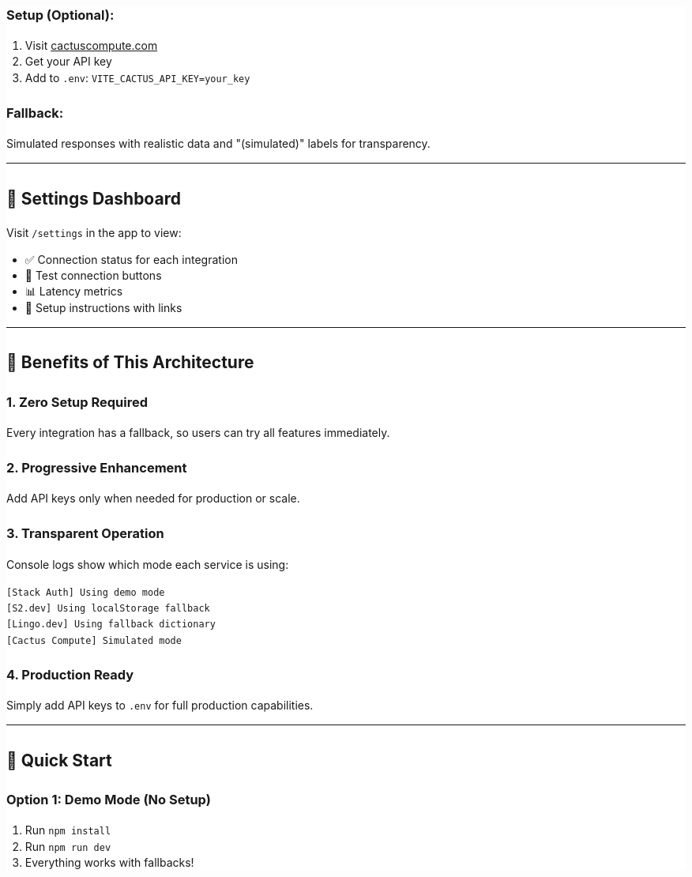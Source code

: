 ### Setup (Optional):
1. Visit [cactuscompute.com](https://cactuscompute.com)
2. Get your API key
3. Add to `.env`: `VITE_CACTUS_API_KEY=your_key`

### Fallback:
Simulated responses with realistic data and "(simulated)" labels for transparency.

---

## 📱 Settings Dashboard

Visit `/settings` in the app to view:
- ✅ Connection status for each integration
- 🔄 Test connection buttons
- 📊 Latency metrics
- 📝 Setup instructions with links

---

## 🎯 Benefits of This Architecture

### 1. **Zero Setup Required**
Every integration has a fallback, so users can try all features immediately.

### 2. **Progressive Enhancement**
Add API keys only when needed for production or scale.

### 3. **Transparent Operation**
Console logs show which mode each service is using:
```
[Stack Auth] Using demo mode
[S2.dev] Using localStorage fallback
[Lingo.dev] Using fallback dictionary
[Cactus Compute] Simulated mode
```

### 4. **Production Ready**
Simply add API keys to `.env` for full production capabilities.

---

## 🚀 Quick Start

### Option 1: Demo Mode (No Setup)
1. Run `npm install`
2. Run `npm run dev`
3. Everything works with fallbacks!
